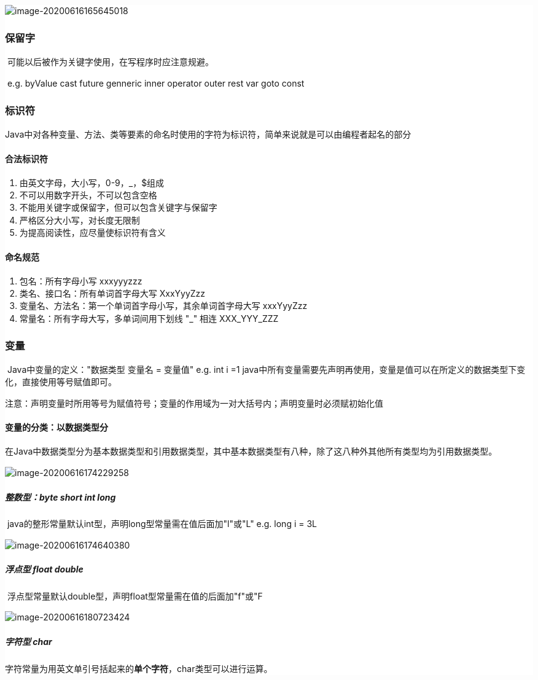 ![image-20200616165645018](\typora-user-images\image-20200616165645018.png)

### 保留字

​	可能以后被作为关键字使用，在写程序时应注意规避。

​	e.g. byValue  cast  future  genneric  inner  operator  outer  rest  var  goto  const

### 标识符

​	Java中对各种变量、方法、类等要素的命名时使用的字符为标识符，简单来说就是可以由编程者起名的部分

#### 合法标识符

1. 由英文字母，大小写，0-9，_，$组成
2. 不可以用数字开头，不可以包含空格
3. 不能用关键字或保留字，但可以包含关键字与保留字
4. 严格区分大小写，对长度无限制
5. 为提高阅读性，应尽量使标识符有含义

#### 命名规范

1. 包名：所有字母小写  xxxyyyzzz
2. 类名、接口名：所有单词首字母大写  XxxYyyZzz
3. 变量名、方法名：第一个单词首字母小写，其余单词首字母大写  xxxYyyZzz
4. 常量名：所有字母大写，多单词间用下划线 "_" 相连  XXX_YYY_ZZZ

### 变量

​	Java中变量的定义："数据类型 变量名 = 变量值"  e.g.  int i =1   java中所有变量需要先声明再使用，变量是值可以在所定义的数据类型下变化，直接使用等号赋值即可。

注意：声明变量时所用等号为赋值符号；变量的作用域为一对大括号内；声明变量时必须赋初始化值

#### 变量的分类：以数据类型分

​	在Java中数据类型分为基本数据类型和引用数据类型，其中基本数据类型有八种，除了这八种外其他所有类型均为引用数据类型。

![image-20200616174229258](C:\Users\Dell\AppData\Roaming\Typora\typora-user-images\image-20200616174229258.png)

##### 整数型：byte short int long 

​	java的整形常量默认int型，声明long型常量需在值后面加"l"或"L"  e.g. long i = 3L

![image-20200616174640380](C:\Users\Dell\AppData\Roaming\Typora\typora-user-images\image-20200616174640380.png)

##### 浮点型 float double 

​	浮点型常量默认double型，声明float型常量需在值的后面加"f"或"F

![image-20200616180723424](C:\Users\Dell\AppData\Roaming\Typora\typora-user-images\image-20200616180723424.png)



##### 字符型 char

​	字符常量为用英文单引号括起来的**单个字符**，char类型可以进行运算。
